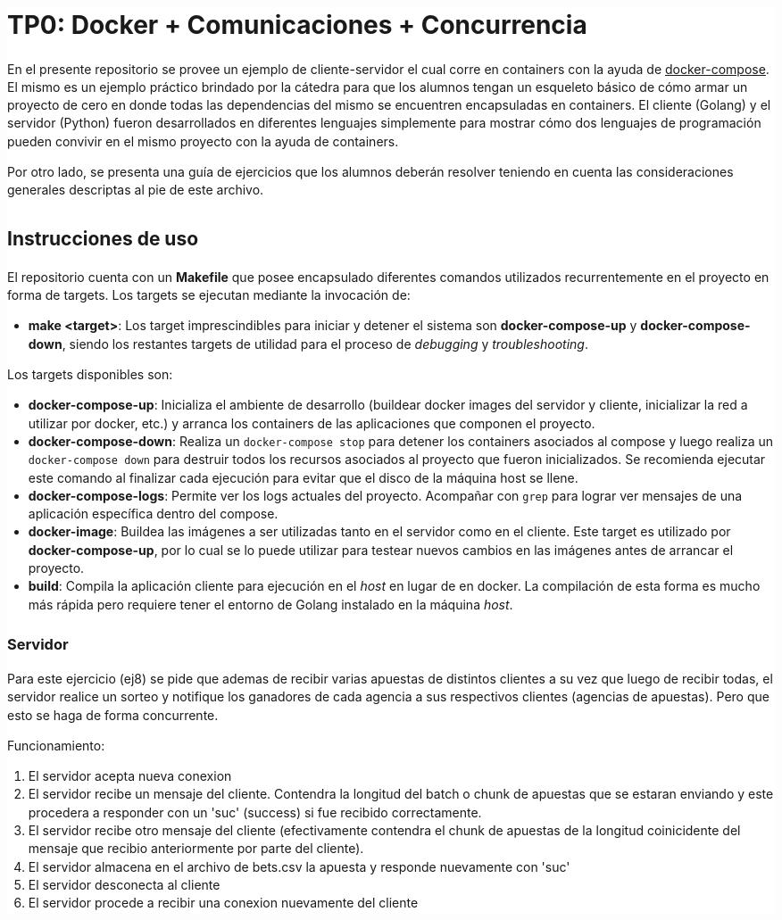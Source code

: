 # TP0: Docker + Comunicaciones + Concurrencia

En el presente repositorio se provee un ejemplo de cliente-servidor el cual corre en containers con la ayuda de [docker-compose](https://docs.docker.com/compose/). El mismo es un ejemplo práctico brindado por la cátedra para que los alumnos tengan un esqueleto básico de cómo armar un proyecto de cero en donde todas las dependencias del mismo se encuentren encapsuladas en containers. El cliente (Golang) y el servidor (Python) fueron desarrollados en diferentes lenguajes simplemente para mostrar cómo dos lenguajes de programación pueden convivir en el mismo proyecto con la ayuda de containers.

Por otro lado, se presenta una guía de ejercicios que los alumnos deberán resolver teniendo en cuenta las consideraciones generales descriptas al pie de este archivo.

## Instrucciones de uso
El repositorio cuenta con un **Makefile** que posee encapsulado diferentes comandos utilizados recurrentemente en el proyecto en forma de targets. Los targets se ejecutan mediante la invocación de:

* **make \<target\>**:
Los target imprescindibles para iniciar y detener el sistema son **docker-compose-up** y **docker-compose-down**, siendo los restantes targets de utilidad para el proceso de _debugging_ y _troubleshooting_.

Los targets disponibles son:
* **docker-compose-up**: Inicializa el ambiente de desarrollo (buildear docker images del servidor y cliente, inicializar la red a utilizar por docker, etc.) y arranca los containers de las aplicaciones que componen el proyecto.
* **docker-compose-down**: Realiza un `docker-compose stop` para detener los containers asociados al compose y luego realiza un `docker-compose down` para destruir todos los recursos asociados al proyecto que fueron inicializados. Se recomienda ejecutar este comando al finalizar cada ejecución para evitar que el disco de la máquina host se llene.
* **docker-compose-logs**: Permite ver los logs actuales del proyecto. Acompañar con `grep` para lograr ver mensajes de una aplicación específica dentro del compose.
* **docker-image**: Buildea las imágenes a ser utilizadas tanto en el servidor como en el cliente. Este target es utilizado por **docker-compose-up**, por lo cual se lo puede utilizar para testear nuevos cambios en las imágenes antes de arrancar el proyecto.
* **build**: Compila la aplicación cliente para ejecución en el _host_ en lugar de en docker. La compilación de esta forma es mucho más rápida pero requiere tener el entorno de Golang instalado en la máquina _host_.

### Servidor
Para este ejercicio (ej8) se pide que ademas de recibir varias apuestas de distintos clientes a su vez que luego de recibir todas, el servidor realice un sorteo y notifique los ganadores de cada agencia a sus respectivos clientes (agencias de apuestas). Pero que esto se haga de forma concurrente.

Funcionamiento:

1. El servidor acepta nueva conexion
2. El servidor recibe un mensaje del cliente. Contendra la longitud del batch o chunk de apuestas que se estaran enviando y este procedera a responder con un 'suc' (success) si fue recibido correctamente.
3. El servidor recibe otro mensaje del cliente (efectivamente contendra el chunk de apuestas de la longitud coinicidente del mensaje que recibio anteriormente por parte del cliente).
4. El servidor almacena en el archivo de bets.csv la apuesta y responde nuevamente con 'suc'
5. El servidor desconecta al cliente
6. El servidor procede a recibir una conexion nuevamente del cliente
